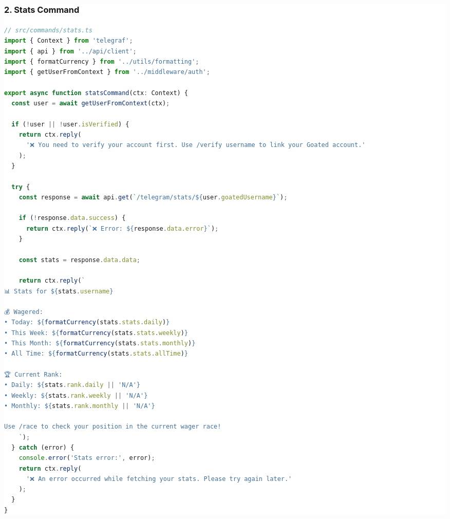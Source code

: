 ### 2. Stats Command

```typescript
// src/commands/stats.ts
import { Context } from 'telegraf';
import { api } from '../api/client';
import { formatCurrency } from '../utils/formatting';
import { getUserFromContext } from '../middleware/auth';

export async function statsCommand(ctx: Context) {
  const user = await getUserFromContext(ctx);
  
  if (!user || !user.isVerified) {
    return ctx.reply(
      '❌ You need to verify your account first. Use /verify username to link your Goated account.'
    );
  }

  try {
    const response = await api.get(`/telegram/stats/${user.goatedUsername}`);
    
    if (!response.data.success) {
      return ctx.reply(`❌ Error: ${response.data.error}`);
    }
    
    const stats = response.data.data;
    
    return ctx.reply(`
📊 Stats for ${stats.username}

💰 Wagered:
• Today: ${formatCurrency(stats.stats.daily)}
• This Week: ${formatCurrency(stats.stats.weekly)}
• This Month: ${formatCurrency(stats.stats.monthly)}
• All Time: ${formatCurrency(stats.stats.allTime)}

🏆 Current Rank:
• Daily: ${stats.rank.daily || 'N/A'}
• Weekly: ${stats.rank.weekly || 'N/A'}
• Monthly: ${stats.rank.monthly || 'N/A'}

Use /race to check your position in the current wager race!
    `);
  } catch (error) {
    console.error('Stats error:', error);
    return ctx.reply(
      '❌ An error occurred while fetching your stats. Please try again later.'
    );
  }
}
```
